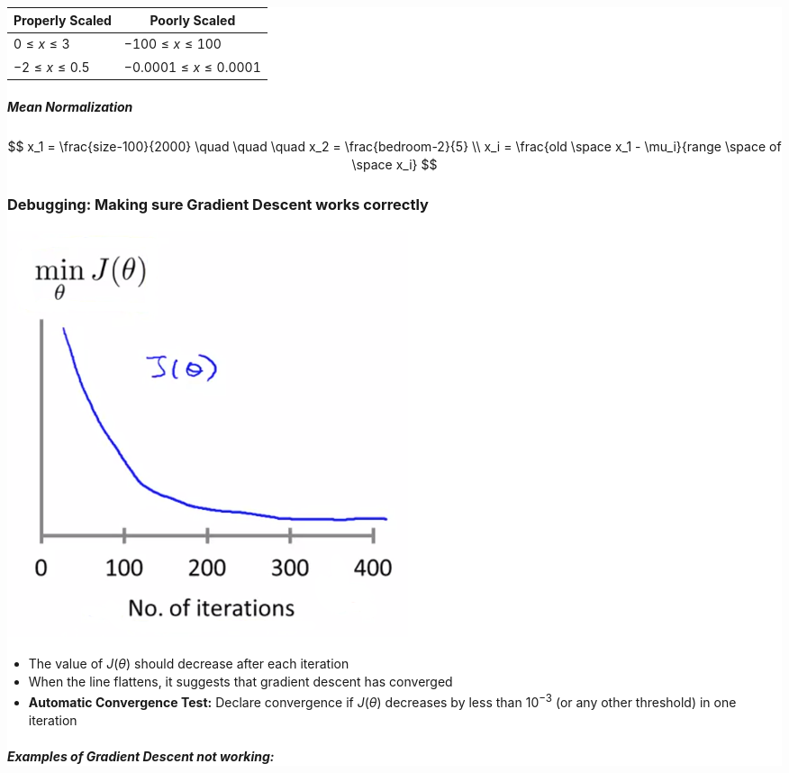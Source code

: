| Properly Scaled      | Poorly Scaled                |
| -------------------- | ---------------------------- |
| $0 \leq x \leq 3$    | $-100 \leq x \leq 100$       |
| $-2 \leq x \leq 0.5$ | $-0.0001 \leq x \leq 0.0001$ |



##### Mean Normalization

$$
x_1 = \frac{size-100}{2000}
\quad \quad \quad
x_2 = \frac{bedroom-2}{5}
\\
x_i = \frac{old \space x_1 - \mu_i}{range \space of \space x_i}
$$

### Debugging: Making sure Gradient Descent works correctly

![Debugging](images/image03.png)

- The value of $J(\theta)$ should decrease after each iteration
- When the line flattens, it suggests that gradient descent has converged
- **Automatic Convergence Test:** Declare convergence if $J(\theta)$ decreases by less than $10^{-3}$ (or any other threshold) in one iteration



##### Examples of Gradient Descent not working:
